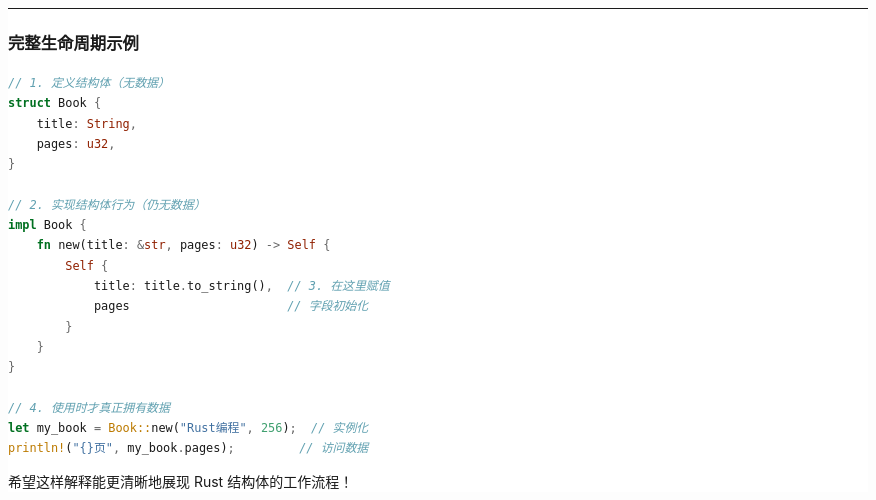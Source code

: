 <style>
  table {
    width: 100%;
    border-collapse: collapse;
  }
  th, td {
    padding: 8px;
    text-align: left;
    border-bottom: 1px solid #ddd;
  }
  th {
    background-color: #f2f2f2;
  }
</style>

---

### 完整生命周期示例
```rust
// 1. 定义结构体（无数据）
struct Book {
    title: String,
    pages: u32,
}

// 2. 实现结构体行为（仍无数据）
impl Book {
    fn new(title: &str, pages: u32) -> Self {
        Self {
            title: title.to_string(),  // 3. 在这里赋值
            pages                      // 字段初始化
        }
    }
}

// 4. 使用时才真正拥有数据
let my_book = Book::new("Rust编程", 256);  // 实例化
println!("{}页", my_book.pages);         // 访问数据
```

希望这样解释能更清晰地展现 Rust 结构体的工作流程！